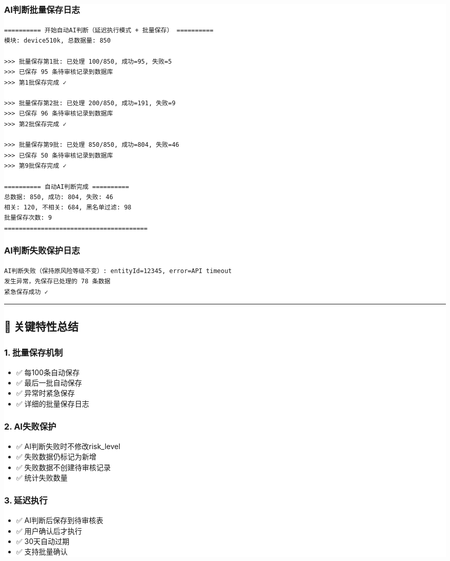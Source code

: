 ### AI判断批量保存日志

```
========== 开始自动AI判断（延迟执行模式 + 批量保存） ==========
模块: device510k, 总数据量: 850

>>> 批量保存第1批: 已处理 100/850, 成功=95, 失败=5
>>> 已保存 95 条待审核记录到数据库
>>> 第1批保存完成 ✓

>>> 批量保存第2批: 已处理 200/850, 成功=191, 失败=9
>>> 已保存 96 条待审核记录到数据库
>>> 第2批保存完成 ✓

>>> 批量保存第9批: 已处理 850/850, 成功=804, 失败=46
>>> 已保存 50 条待审核记录到数据库
>>> 第9批保存完成 ✓

========== 自动AI判断完成 ==========
总数据: 850, 成功: 804, 失败: 46
相关: 120, 不相关: 684, 黑名单过滤: 98
批量保存次数: 9
=======================================
```

### AI判断失败保护日志

```
AI判断失败（保持原风险等级不变）: entityId=12345, error=API timeout
发生异常，先保存已处理的 78 条数据
紧急保存成功 ✓
```

---

## 🎯 关键特性总结

### 1. 批量保存机制
- ✅ 每100条自动保存
- ✅ 最后一批自动保存
- ✅ 异常时紧急保存
- ✅ 详细的批量保存日志

### 2. AI失败保护
- ✅ AI判断失败时不修改risk_level
- ✅ 失败数据仍标记为新增
- ✅ 失败数据不创建待审核记录
- ✅ 统计失败数量

### 3. 延迟执行
- ✅ AI判断后保存到待审核表
- ✅ 用户确认后才执行
- ✅ 30天自动过期
- ✅ 支持批量确认
